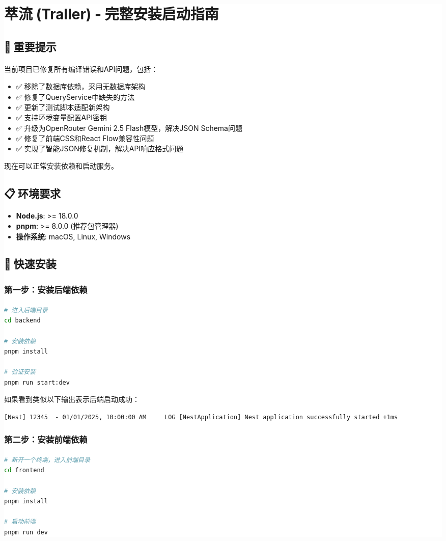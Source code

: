 # 萃流 (Traller) - 完整安装启动指南

## 🚨 重要提示

当前项目已修复所有编译错误和API问题，包括：
- ✅ 移除了数据库依赖，采用无数据库架构
- ✅ 修复了QueryService中缺失的方法
- ✅ 更新了测试脚本适配新架构
- ✅ 支持环境变量配置API密钥
- ✅ 升级为OpenRouter Gemini 2.5 Flash模型，解决JSON Schema问题
- ✅ 修复了前端CSS和React Flow兼容性问题
- ✅ 实现了智能JSON修复机制，解决API响应格式问题

现在可以正常安装依赖和启动服务。

## 📋 环境要求

- **Node.js**: >= 18.0.0
- **pnpm**: >= 8.0.0 (推荐包管理器)
- **操作系统**: macOS, Linux, Windows

## 🔧 快速安装

### 第一步：安装后端依赖

```bash
# 进入后端目录
cd backend

# 安装依赖
pnpm install

# 验证安装
pnpm run start:dev
```

如果看到类似以下输出表示后端启动成功：
```
[Nest] 12345  - 01/01/2025, 10:00:00 AM     LOG [NestApplication] Nest application successfully started +1ms
```

### 第二步：安装前端依赖

```bash
# 新开一个终端，进入前端目录
cd frontend

# 安装依赖
pnpm install

# 启动前端
pnpm run dev
```
